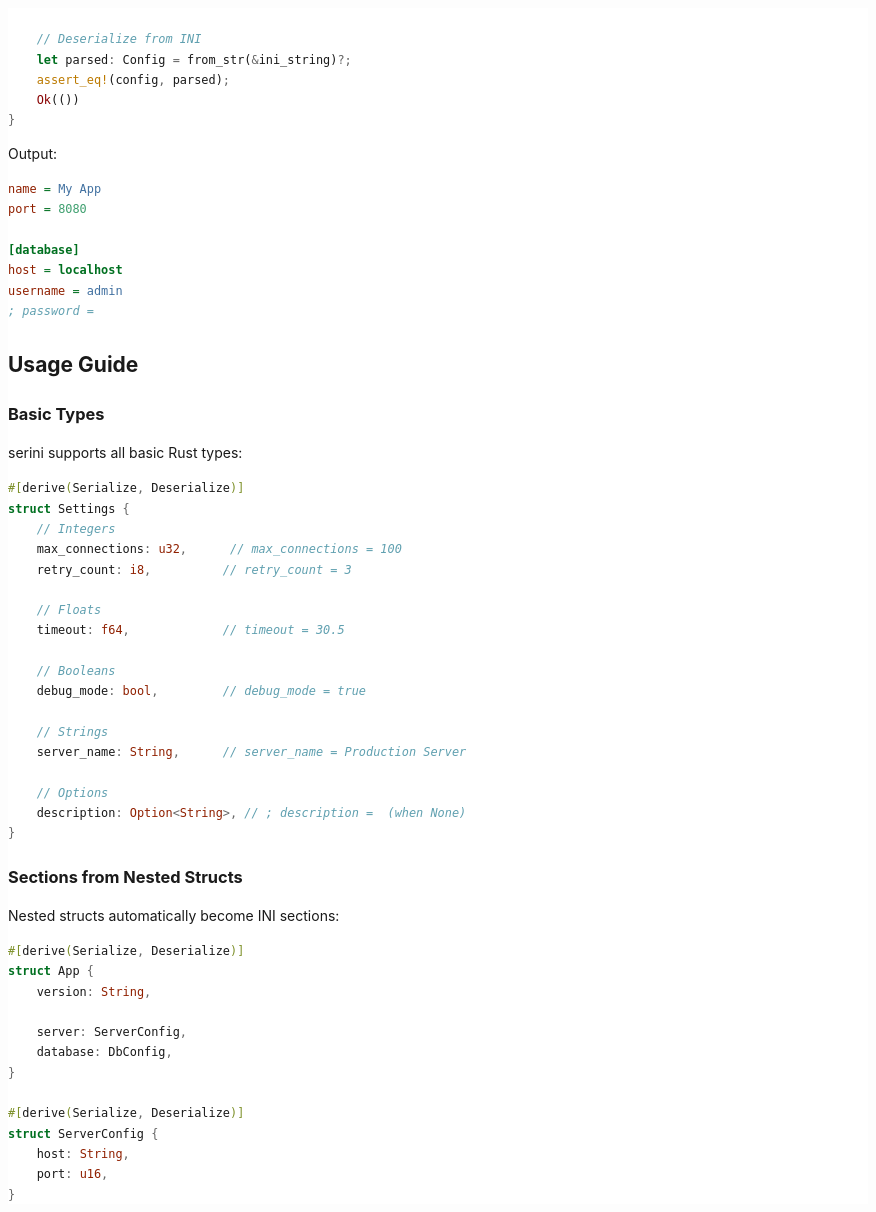 ```rust

    // Deserialize from INI
    let parsed: Config = from_str(&ini_string)?;
    assert_eq!(config, parsed);
    Ok(())
}
```

Output:

```ini
name = My App
port = 8080

[database]
host = localhost
username = admin
; password = 
```

## Usage Guide

### Basic Types

serini supports all basic Rust types:

```rust
#[derive(Serialize, Deserialize)]
struct Settings {
    // Integers
    max_connections: u32,      // max_connections = 100
    retry_count: i8,          // retry_count = 3
    
    // Floats
    timeout: f64,             // timeout = 30.5
    
    // Booleans
    debug_mode: bool,         // debug_mode = true
    
    // Strings
    server_name: String,      // server_name = Production Server
    
    // Options
    description: Option<String>, // ; description =  (when None)
}
```

### Sections from Nested Structs

Nested structs automatically become INI sections:

```rust
#[derive(Serialize, Deserialize)]
struct App {
    version: String,
    
    server: ServerConfig,
    database: DbConfig,
}

#[derive(Serialize, Deserialize)]
struct ServerConfig {
    host: String,
    port: u16,
}
```
